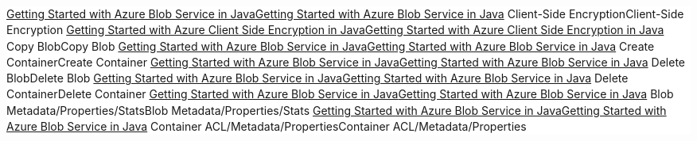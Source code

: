 <td><span data-ttu-id="86451-115"><a href="https://github.com/Azure-Samples/storage-blob-java-getting-started/blob/master/src/BlobBasics.java">Getting Started with Azure Blob Service in Java</a></span><span class="sxs-lookup"><span data-stu-id="86451-115"><a href="https://github.com/Azure-Samples/storage-blob-java-getting-started/blob/master/src/BlobBasics.java">Getting Started with Azure Blob Service in Java</a></span></span></td>
</tr> 
<tr> 
<td><span data-ttu-id="86451-116">Client-Side Encryption</span><span class="sxs-lookup"><span data-stu-id="86451-116">Client-Side Encryption</span></span></td>
<td><span data-ttu-id="86451-117"><a href="https://github.com/Azure-Samples/storage-java-client-side-encryption">Getting Started with Azure Client Side Encryption in Java</a></span><span class="sxs-lookup"><span data-stu-id="86451-117"><a href="https://github.com/Azure-Samples/storage-java-client-side-encryption">Getting Started with Azure Client Side Encryption in Java</a></span></span></td>
</tr> 
<tr> 
<td><span data-ttu-id="86451-118">Copy Blob</span><span class="sxs-lookup"><span data-stu-id="86451-118">Copy Blob</span></span></td>
<td><span data-ttu-id="86451-119"><a href="https://github.com/Azure-Samples/storage-blob-java-getting-started/blob/master/src/BlobBasics.java">Getting Started with Azure Blob Service in Java</a></span><span class="sxs-lookup"><span data-stu-id="86451-119"><a href="https://github.com/Azure-Samples/storage-blob-java-getting-started/blob/master/src/BlobBasics.java">Getting Started with Azure Blob Service in Java</a></span></span></td>
</tr> 
<tr> 
<td><span data-ttu-id="86451-120">Create Container</span><span class="sxs-lookup"><span data-stu-id="86451-120">Create Container</span></span></td>
<td><span data-ttu-id="86451-121"><a href="https://github.com/Azure-Samples/storage-blob-java-getting-started/blob/master/src/BlobBasics.java">Getting Started with Azure Blob Service in Java</a></span><span class="sxs-lookup"><span data-stu-id="86451-121"><a href="https://github.com/Azure-Samples/storage-blob-java-getting-started/blob/master/src/BlobBasics.java">Getting Started with Azure Blob Service in Java</a></span></span></td>
</tr> 
<tr> 
<td><span data-ttu-id="86451-122">Delete Blob</span><span class="sxs-lookup"><span data-stu-id="86451-122">Delete Blob</span></span></td>
<td><span data-ttu-id="86451-123"><a href="https://github.com/Azure-Samples/storage-blob-java-getting-started/blob/master/src/BlobBasics.java">Getting Started with Azure Blob Service in Java</a></span><span class="sxs-lookup"><span data-stu-id="86451-123"><a href="https://github.com/Azure-Samples/storage-blob-java-getting-started/blob/master/src/BlobBasics.java">Getting Started with Azure Blob Service in Java</a></span></span></td>
</tr> 
<tr> 
<td><span data-ttu-id="86451-124">Delete Container</span><span class="sxs-lookup"><span data-stu-id="86451-124">Delete Container</span></span></td>
<td><span data-ttu-id="86451-125"><a href="https://github.com/Azure-Samples/storage-blob-java-getting-started/blob/master/src/BlobBasics.java">Getting Started with Azure Blob Service in Java</a></span><span class="sxs-lookup"><span data-stu-id="86451-125"><a href="https://github.com/Azure-Samples/storage-blob-java-getting-started/blob/master/src/BlobBasics.java">Getting Started with Azure Blob Service in Java</a></span></span></td>
</tr> 
<tr> 
<td><span data-ttu-id="86451-126">Blob Metadata/Properties/Stats</span><span class="sxs-lookup"><span data-stu-id="86451-126">Blob Metadata/Properties/Stats</span></span></td>
<td><span data-ttu-id="86451-127"><a href="https://github.com/Azure-Samples/storage-blob-java-getting-started/blob/master/src/BlobAdvanced.java">Getting Started with Azure Blob Service in Java</a></span><span class="sxs-lookup"><span data-stu-id="86451-127"><a href="https://github.com/Azure-Samples/storage-blob-java-getting-started/blob/master/src/BlobAdvanced.java">Getting Started with Azure Blob Service in Java</a></span></span></td>
</tr> 
<tr> 
<td><span data-ttu-id="86451-128">Container ACL/Metadata/Properties</span><span class="sxs-lookup"><span data-stu-id="86451-128">Container ACL/Metadata/Properties</span></span></td>